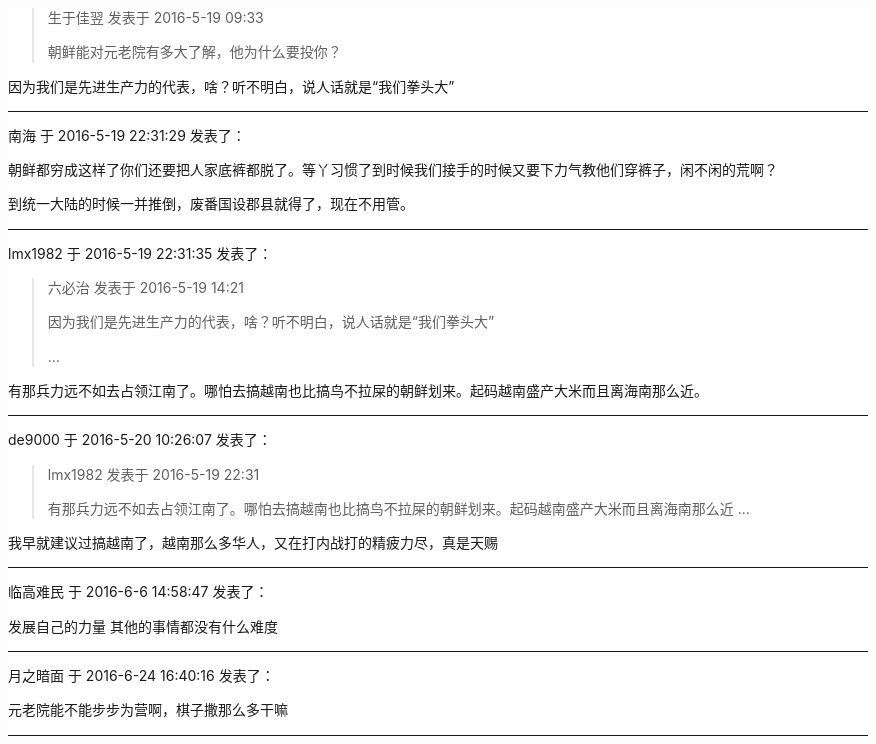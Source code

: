 > 生于佳翌 发表于 2016-5-19 09:33
>
> 朝鲜能对元老院有多大了解，他为什么要投你？

因为我们是先进生产力的代表，啥？听不明白，说人话就是“我们拳头大”

---

南海 于 2016-5-19 22:31:29 发表了：

朝鲜都穷成这样了你们还要把人家底裤都脱了。等丫习惯了到时候我们接手的时候又要下力气教他们穿裤子，闲不闲的荒啊？

到统一大陆的时候一并推倒，废番国设郡县就得了，现在不用管。

---

lmx1982 于 2016-5-19 22:31:35 发表了：

> 六必治 发表于 2016-5-19 14:21
>
> 因为我们是先进生产力的代表，啥？听不明白，说人话就是“我们拳头大”
>
> ...

有那兵力远不如去占领江南了。哪怕去搞越南也比搞鸟不拉屎的朝鲜划来。起码越南盛产大米而且离海南那么近。

---

de9000 于 2016-5-20 10:26:07 发表了：

> lmx1982 发表于 2016-5-19 22:31
>
> 有那兵力远不如去占领江南了。哪怕去搞越南也比搞鸟不拉屎的朝鲜划来。起码越南盛产大米而且离海南那么近 ...

我早就建议过搞越南了，越南那么多华人，又在打内战打的精疲力尽，真是天赐

---

临高难民 于 2016-6-6 14:58:47 发表了：

发展自己的力量 其他的事情都没有什么难度

---

月之暗面 于 2016-6-24 16:40:16 发表了：

元老院能不能步步为营啊，棋子撒那么多干嘛

---
